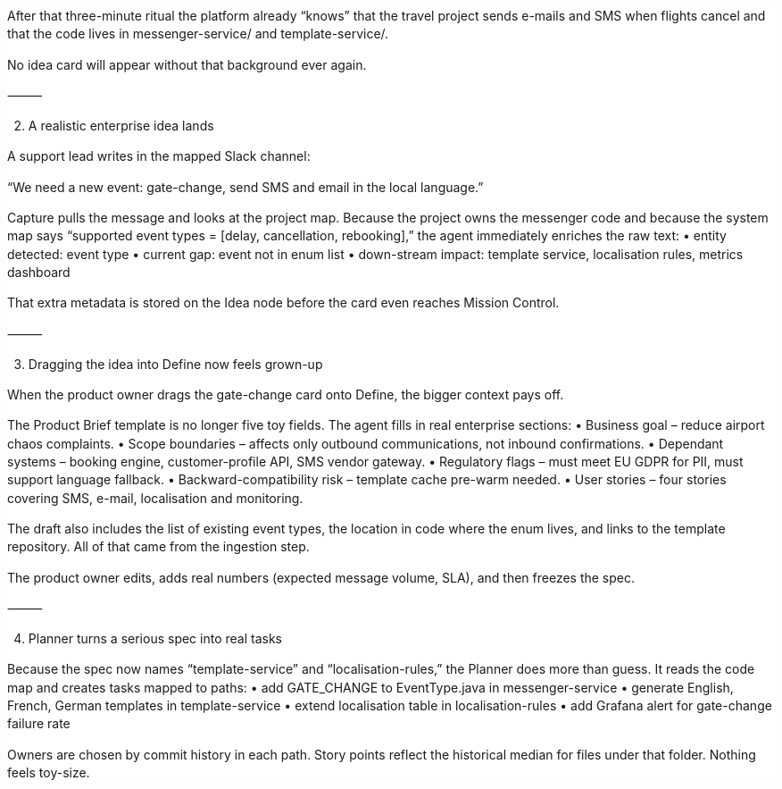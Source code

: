 After that three-minute ritual the platform already “knows” that the travel project sends e-mails and SMS when flights cancel and that the code lives in messenger-service/ and template-service/.

No idea card will appear without that background ever again.

⸻

2.  A realistic enterprise idea lands

A support lead writes in the mapped Slack channel:

“We need a new event: gate-change, send SMS and email in the local language.”

Capture pulls the message and looks at the project map.
Because the project owns the messenger code and because the system map says “supported event types = [delay, cancellation, rebooking],” the agent immediately enriches the raw text:
	•	entity detected: event type
	•	current gap: event not in enum list
	•	down-stream impact: template service, localisation rules, metrics dashboard

That extra metadata is stored on the Idea node before the card even reaches Mission Control.

⸻

3.  Dragging the idea into Define now feels grown-up

When the product owner drags the gate-change card onto Define, the bigger context pays off.

The Product Brief template is no longer five toy fields.
The agent fills in real enterprise sections:
	•	Business goal – reduce airport chaos complaints.
	•	Scope boundaries – affects only outbound communications, not inbound confirmations.
	•	Dependant systems – booking engine, customer-profile API, SMS vendor gateway.
	•	Regulatory flags – must meet EU GDPR for PII, must support language fallback.
	•	Backward-compatibility risk – template cache pre-warm needed.
	•	User stories – four stories covering SMS, e-mail, localisation and monitoring.

The draft also includes the list of existing event types, the location in code where the enum lives, and links to the template repository.  All of that came from the ingestion step.

The product owner edits, adds real numbers (expected message volume, SLA), and then freezes the spec.

⸻

4.  Planner turns a serious spec into real tasks

Because the spec now names “template-service” and “localisation-rules,” the Planner does more than guess.
It reads the code map and creates tasks mapped to paths:
	•	add GATE_CHANGE to EventType.java in messenger-service
	•	generate English, French, German templates in template-service
	•	extend localisation table in localisation-rules
	•	add Grafana alert for gate-change failure rate

Owners are chosen by commit history in each path.
Story points reflect the historical median for files under that folder.
Nothing feels toy-size.
